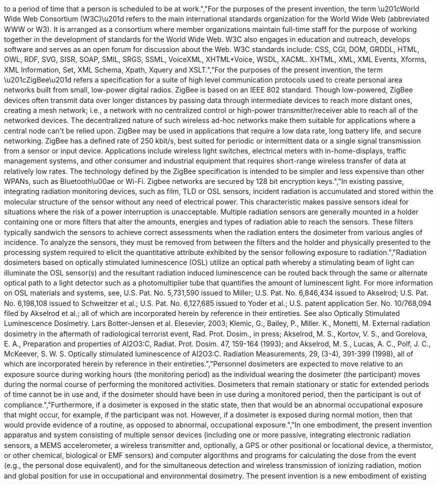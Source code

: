 to a period of time that a person is scheduled to be at work.","For the purposes of the present invention, the term \u201cWorld Wide Web Consortium (W3C)\u201d refers to the main international standards organization for the World Wide Web (abbreviated WWW or W3). It is arranged as a consortium where member organizations maintain full-time staff for the purpose of working together in the development of standards for the World Wide Web. W3C also engages in education and outreach, develops software and serves as an open forum for discussion about the Web. W3C standards include: CSS, CGI, DOM, GRDDL, HTML, OWL, RDF, SVG, SISR, SOAP, SMIL, SRGS, SSML, VoiceXML, XHTML+Voice, WSDL, XACML. XHTML, XML, XML Events, Xforms, XML Information, Set, XML Schema, Xpath, Xquery and XSLT.","For the purposes of the present invention, the term \u201cZigBee\u201d refers a specification for a suite of high level communication protocols used to create personal area networks built from small, low-power digital radios. ZigBee is based on an IEEE 802 standard. Though low-powered, ZigBee devices often transmit data over longer distances by passing data through intermediate devices to reach more distant ones, creating a mesh network; i.e., a network with no centralized control or high-power transmitter\/receiver able to reach all of the networked devices. The decentralized nature of such wireless ad-hoc networks make them suitable for applications where a central node can't be relied upon. ZigBee may be used in applications that require a low data rate, long battery life, and secure networking. ZigBee has a defined rate of 250 kbit\/s, best suited for periodic or intermittent data or a single signal transmission from a sensor or input device. Applications include wireless light switches, electrical meters with in-home-displays, traffic management systems, and other consumer and industrial equipment that requires short-range wireless transfer of data at relatively low rates. The technology defined by the ZigBee specification is intended to be simpler and less expensive than other WPANs, such as Bluetooth\u00ae or Wi-Fi. Zigbee networks are secured by 128 bit encryption keys.","In existing passive, integrating radiation monitoring devices, such as film, TLD or OSL sensors, incident radiation is accumulated and stored within the molecular structure of the sensor without any need of electrical power. This characteristic makes passive sensors ideal for situations where the risk of a power interruption is unacceptable. Multiple radiation sensors are generally mounted in a holder containing one or more filters that alter the amounts, energies and types of radiation able to reach the sensors. These filters typically sandwich the sensors to achieve correct assessments when the radiation enters the dosimeter from various angles of incidence. To analyze the sensors, they must be removed from between the filters and the holder and physically presented to the processing system required to elicit the quantitative attribute exhibited by the sensor following exposure to radiation.","Radiation dosimeters based on optically stimulated luminescence (OSL) utilize an optical path whereby a stimulating beam of light can illuminate the OSL sensor(s) and the resultant radiation induced luminescence can be routed back through the same or alternate optical path to a light detector such as a photomultiplier tube that quantifies the amount of luminescent light. For more information on OSL materials and systems, see, U.S. Pat. No. 5,731,590 issued to Miller; U.S. Pat. No. 6,846,434 issued to Akselrod; U.S. Pat. No. 6,198,108 issued to Schweitzer et al.; U.S. Pat. No. 6,127,685 issued to Yoder et al.; U.S. patent application Ser. No. 10\/768,094 filed by Akselrod et al.; all of which are incorporated herein by reference in their entireties. See also Optically Stimulated Luminescence Dosimetry. Lars Botter-Jensen et al. Elesevier, 2003; Klemic, G., Bailey, P., Miller. K., Monetti, M. External radiation dosimetry in the aftermath of radiological terrorist event, Rad. Prot. Dosim., in press; Akselrod, M. S., Kortov, V. S., and Gorelova, E. A., Preparation and properties of Al2O3:C, Radiat. Prot. Dosim. 47, 159-164 (1993); and Akselrod, M. S., Lucas, A. C., Polf, J. C., McKeever, S. W. S. Optically stimulated luminescence of Al2O3:C. Radiation Measurements, 29, (3-4), 391-399 (1998), all of which are incorporated herein by reference in their entireties.","Personnel dosimeters are expected to move relative to an exposure source during working hours (the monitoring period) as the individual wearing the dosimeter (the participant) moves during the normal course of performing the monitored activities. Dosimeters that remain stationary or static for extended periods of time cannot be in use and, if the dosimeter should have been in use during a monitored period, then the participant is out of compliance.","Furthermore, if a dosimeter is exposed in the static state, then that would be an abnormal occupational exposure that might occur, for example, if the participant was not. However, if a dosimeter is exposed during normal motion, then that would provide evidence of a routine, as opposed to abnormal, occupational exposure.","In one embodiment, the present invention apparatus and system consisting of multiple sensor devices (including one or more passive, integrating electronic radiation sensors, a MEMS accelerometer, a wireless transmitter and, optionally, a GPS or other positional or locational device, a thermistor, or other chemical, biological or EMF sensors) and computer algorithms and programs for calculating the dose from the event (e.g., the personal dose equivalent), and for the simultaneous detection and wireless transmission of ionizing radiation, motion and global position for use in occupational and environmental dosimetry. The present invention is a new embodiment of existing